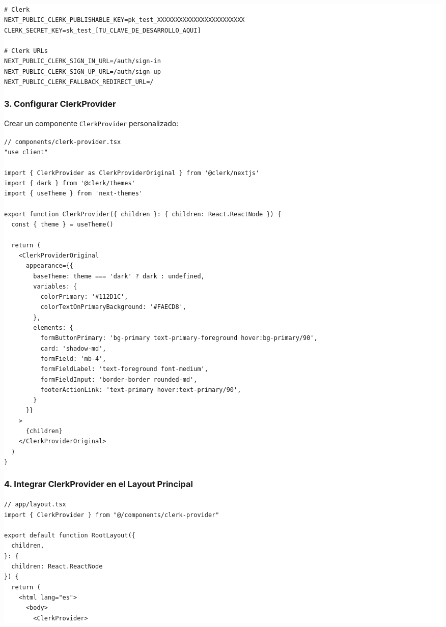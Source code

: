```
# Clerk
NEXT_PUBLIC_CLERK_PUBLISHABLE_KEY=pk_test_XXXXXXXXXXXXXXXXXXXXXXXX
CLERK_SECRET_KEY=sk_test_[TU_CLAVE_DE_DESARROLLO_AQUI]

# Clerk URLs
NEXT_PUBLIC_CLERK_SIGN_IN_URL=/auth/sign-in
NEXT_PUBLIC_CLERK_SIGN_UP_URL=/auth/sign-up
NEXT_PUBLIC_CLERK_FALLBACK_REDIRECT_URL=/
```

### 3. Configurar ClerkProvider

Crear un componente `ClerkProvider` personalizado:

```tsx
// components/clerk-provider.tsx
"use client"

import { ClerkProvider as ClerkProviderOriginal } from '@clerk/nextjs'
import { dark } from '@clerk/themes'
import { useTheme } from 'next-themes'

export function ClerkProvider({ children }: { children: React.ReactNode }) {
  const { theme } = useTheme()
  
  return (
    <ClerkProviderOriginal
      appearance={{
        baseTheme: theme === 'dark' ? dark : undefined,
        variables: {
          colorPrimary: '#112D1C',
          colorTextOnPrimaryBackground: '#FAECD8',
        },
        elements: {
          formButtonPrimary: 'bg-primary text-primary-foreground hover:bg-primary/90',
          card: 'shadow-md',
          formField: 'mb-4',
          formFieldLabel: 'text-foreground font-medium',
          formFieldInput: 'border-border rounded-md',
          footerActionLink: 'text-primary hover:text-primary/90',
        }
      }}
    >
      {children}
    </ClerkProviderOriginal>
  )
}
```

### 4. Integrar ClerkProvider en el Layout Principal

```tsx
// app/layout.tsx
import { ClerkProvider } from "@/components/clerk-provider"

export default function RootLayout({
  children,
}: {
  children: React.ReactNode
}) {
  return (
    <html lang="es">
      <body>
        <ClerkProvider>
```
